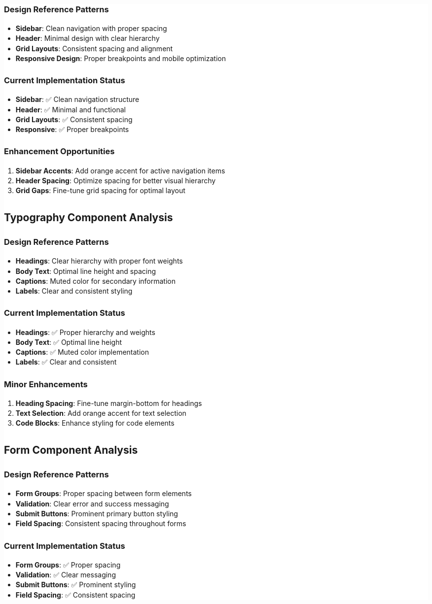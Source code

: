 ### Design Reference Patterns
- **Sidebar**: Clean navigation with proper spacing
- **Header**: Minimal design with clear hierarchy
- **Grid Layouts**: Consistent spacing and alignment
- **Responsive Design**: Proper breakpoints and mobile optimization

### Current Implementation Status
- **Sidebar**: ✅ Clean navigation structure
- **Header**: ✅ Minimal and functional
- **Grid Layouts**: ✅ Consistent spacing
- **Responsive**: ✅ Proper breakpoints

### Enhancement Opportunities
1. **Sidebar Accents**: Add orange accent for active navigation items
2. **Header Spacing**: Optimize spacing for better visual hierarchy
3. **Grid Gaps**: Fine-tune grid spacing for optimal layout

## Typography Component Analysis

### Design Reference Patterns
- **Headings**: Clear hierarchy with proper font weights
- **Body Text**: Optimal line height and spacing
- **Captions**: Muted color for secondary information
- **Labels**: Clear and consistent styling

### Current Implementation Status
- **Headings**: ✅ Proper hierarchy and weights
- **Body Text**: ✅ Optimal line height
- **Captions**: ✅ Muted color implementation
- **Labels**: ✅ Clear and consistent

### Minor Enhancements
1. **Heading Spacing**: Fine-tune margin-bottom for headings
2. **Text Selection**: Add orange accent for text selection
3. **Code Blocks**: Enhance styling for code elements

## Form Component Analysis

### Design Reference Patterns
- **Form Groups**: Proper spacing between form elements
- **Validation**: Clear error and success messaging
- **Submit Buttons**: Prominent primary button styling
- **Field Spacing**: Consistent spacing throughout forms

### Current Implementation Status
- **Form Groups**: ✅ Proper spacing
- **Validation**: ✅ Clear messaging
- **Submit Buttons**: ✅ Prominent styling
- **Field Spacing**: ✅ Consistent spacing
